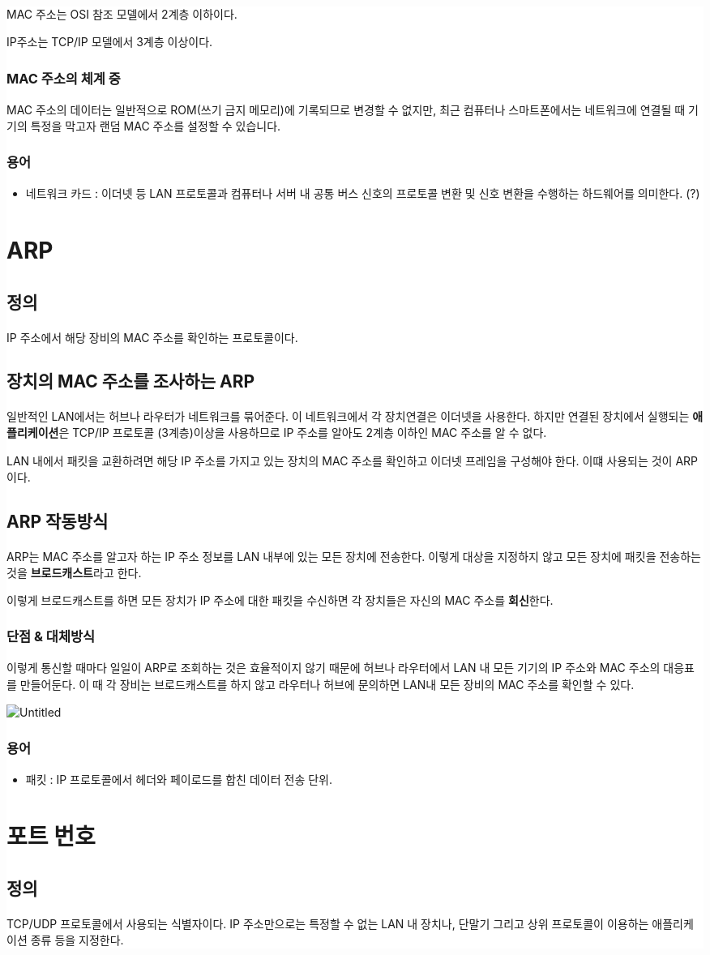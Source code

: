 MAC 주소는 OSI 참조 모델에서 2계층 이하이다.

IP주소는 TCP/IP 모델에서 3계층 이상이다.

### MAC 주소의 체계 중

MAC 주소의 데이터는 일반적으로 ROM(쓰기 금지 메모리)에 기록되므로 변경할 수 없지만, 최근 컴퓨터나 스마트폰에서는 네트워크에 연결될 때 기기의 특정을 막고자 랜덤 MAC 주소를 설정할 수 있습니다.

### 용어

- 네트워크 카드 : 이더넷 등 LAN 프로토콜과 컴퓨터나 서버 내 공통 버스 신호의 프로토콜 변환 및 신호 변환을 수행하는 하드웨어를 의미한다. (?)

# ARP

## 정의

IP 주소에서 해당 장비의 MAC 주소를 확인하는 프로토콜이다.

## 장치의 MAC 주소를 조사하는 ARP

일반적인 LAN에서는 허브나 라우터가 네트워크를 묶어준다. 이 네트워크에서 각 장치연결은 이더넷을 사용한다. 하지만 연결된 장치에서 실행되는 **애플리케이션**은 TCP/IP 프로토콜 (3계층)이상을 사용하므로 IP 주소를 알아도 2계층 이하인 MAC 주소를 알 수 없다.

LAN 내에서 패킷을 교환하려면 해당 IP 주소를 가지고 있는 장치의 MAC 주소를 확인하고 이더넷 프레임을 구성해야 한다. 이떄 사용되는 것이 ARP이다.

## ARP 작동방식

ARP는 MAC 주소를 알고자 하는 IP 주소 정보를 LAN 내부에 있는 모든 장치에 전송한다. 이렇게 대상을 지정하지 않고 모든 장치에 패킷을 전송하는 것을 **브로드캐스트**라고 한다.

이렇게 브로드캐스트를 하면 모든 장치가 IP 주소에 대한 패킷을 수신하면 각 장치들은 자신의 MAC 주소를 **회신**한다.

### 단점 & 대체방식

이렇게 통신할 때마다 일일이 ARP로 조회하는 것은 효율적이지 않기 때문에 허브나 라우터에서 LAN 내 모든 기기의 IP 주소와 MAC 주소의 대응표를 만들어둔다. 이 때 각 장비는 브로드캐스트를 하지 않고 라우터나 허브에 문의하면 LAN내 모든 장비의 MAC 주소를 확인할 수 있다.

![Untitled](https://prod-files-secure.s3.us-west-2.amazonaws.com/d9611048-6b45-4f0f-b861-0948f3b6a5a0/0655042e-9c29-474e-9dce-a8dcf73754ef/Untitled.png)

### 용어

- 패킷 : IP 프로토콜에서 헤더와 페이로드를 합친 데이터 전송 단위.

# 포트 번호

## 정의

TCP/UDP 프로토콜에서 사용되는 식별자이다. IP 주소만으로는 특정할 수 없는 LAN 내 장치나, 단말기 그리고 상위 프로토콜이 이용하는 애플리케이션 종류 등을 지정한다.
